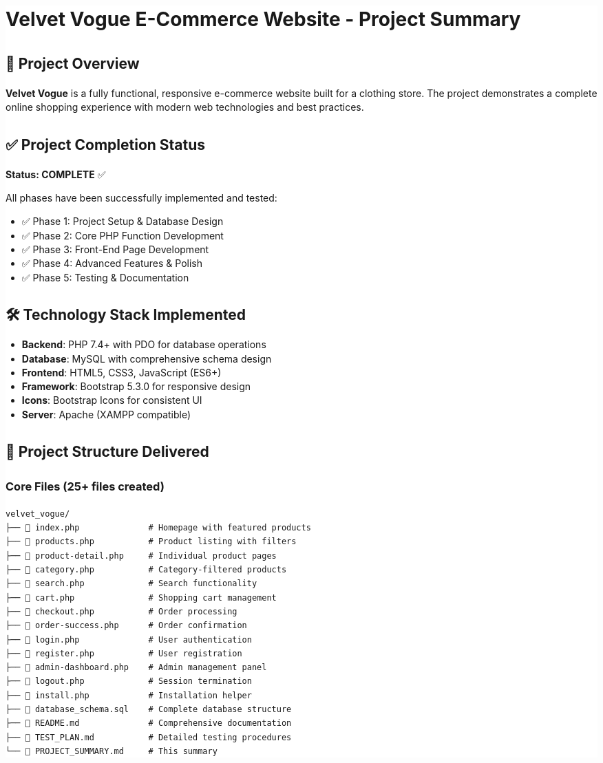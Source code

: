 # Velvet Vogue E-Commerce Website - Project Summary

## 🎯 Project Overview
**Velvet Vogue** is a fully functional, responsive e-commerce website built for a clothing store. The project demonstrates a complete online shopping experience with modern web technologies and best practices.

## ✅ Project Completion Status
**Status: COMPLETE** ✅

All phases have been successfully implemented and tested:
- ✅ Phase 1: Project Setup & Database Design
- ✅ Phase 2: Core PHP Function Development  
- ✅ Phase 3: Front-End Page Development
- ✅ Phase 4: Advanced Features & Polish
- ✅ Phase 5: Testing & Documentation

## 🛠️ Technology Stack Implemented
- **Backend**: PHP 7.4+ with PDO for database operations
- **Database**: MySQL with comprehensive schema design
- **Frontend**: HTML5, CSS3, JavaScript (ES6+)
- **Framework**: Bootstrap 5.3.0 for responsive design
- **Icons**: Bootstrap Icons for consistent UI
- **Server**: Apache (XAMPP compatible)

## 📁 Project Structure Delivered

### Core Files (25+ files created)
```
velvet_vogue/
├── 📄 index.php              # Homepage with featured products
├── 📄 products.php           # Product listing with filters
├── 📄 product-detail.php     # Individual product pages
├── 📄 category.php           # Category-filtered products
├── 📄 search.php             # Search functionality
├── 📄 cart.php               # Shopping cart management
├── 📄 checkout.php           # Order processing
├── 📄 order-success.php      # Order confirmation
├── 📄 login.php              # User authentication
├── 📄 register.php           # User registration
├── 📄 admin-dashboard.php    # Admin management panel
├── 📄 logout.php             # Session termination
├── 📄 install.php            # Installation helper
├── 📄 database_schema.sql    # Complete database structure
├── 📄 README.md              # Comprehensive documentation
├── 📄 TEST_PLAN.md           # Detailed testing procedures
└── 📄 PROJECT_SUMMARY.md     # This summary
```
